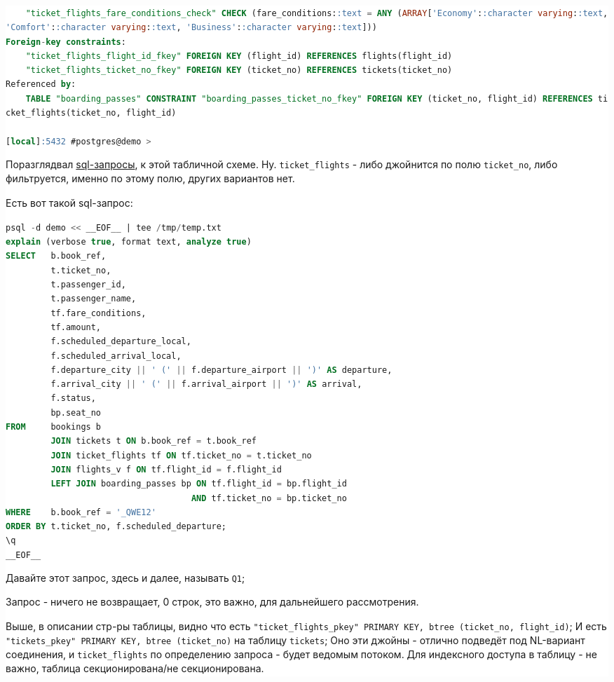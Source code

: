 ```sql
    "ticket_flights_fare_conditions_check" CHECK (fare_conditions::text = ANY (ARRAY['Economy'::character varying::text, 'Comfort'::character varying::text, 'Business'::character varying::text]))
Foreign-key constraints:
    "ticket_flights_flight_id_fkey" FOREIGN KEY (flight_id) REFERENCES flights(flight_id)
    "ticket_flights_ticket_no_fkey" FOREIGN KEY (ticket_no) REFERENCES tickets(ticket_no)
Referenced by:
    TABLE "boarding_passes" CONSTRAINT "boarding_passes_ticket_no_fkey" FOREIGN KEY (ticket_no, flight_id) REFERENCES ticket_flights(ticket_no, flight_id)

[local]:5432 #postgres@demo >
```

Поразглядвал [sql-запросы](https://postgrespro.com/docs/postgrespro/10/apjs05.html), к этой табличной схеме.
Ну. `ticket_flights` - либо джойнится по полю `ticket_no`, либо фильтруется, именно по этому полю, других вариантов нет.

Есть вот такой sql-запрос:
```sql
psql -d demo << __EOF__ | tee /tmp/temp.txt
explain (verbose true, format text, analyze true)
SELECT   b.book_ref,
         t.ticket_no,
         t.passenger_id,
         t.passenger_name,
         tf.fare_conditions,
         tf.amount,
         f.scheduled_departure_local,
         f.scheduled_arrival_local,
         f.departure_city || ' (' || f.departure_airport || ')' AS departure,
         f.arrival_city || ' (' || f.arrival_airport || ')' AS arrival,
         f.status,
         bp.seat_no
FROM     bookings b
         JOIN tickets t ON b.book_ref = t.book_ref
         JOIN ticket_flights tf ON tf.ticket_no = t.ticket_no
         JOIN flights_v f ON tf.flight_id = f.flight_id
         LEFT JOIN boarding_passes bp ON tf.flight_id = bp.flight_id
                                     AND tf.ticket_no = bp.ticket_no
WHERE    b.book_ref = '_QWE12'
ORDER BY t.ticket_no, f.scheduled_departure;
\q
__EOF__
```
Давайте этот запрос, здесь и далее, называть `Q1`;

Запрос - ничего не возвращает, 0 строк, это важно, для дальнейшего рассмотрения.

Выше, в описании стр-ры таблицы, видно что есть `"ticket_flights_pkey" PRIMARY KEY, btree (ticket_no, flight_id)`;
И есть `"tickets_pkey" PRIMARY KEY, btree (ticket_no)` на таблицу `tickets`;
Оно эти джойны - отлично подведёт под NL-вариант соединения, и `ticket_flights` по определению запроса - будет ведомым потоком.
Для индексного доступа в таблицу - не важно, таблица секционирована/не секционирована.
